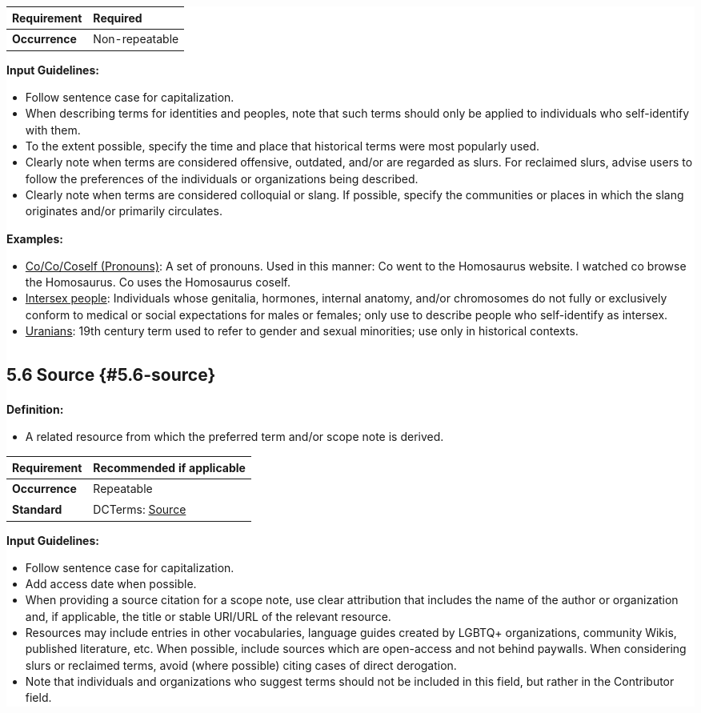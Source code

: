 | Requirement | Required |
| :---- | :---- |
| **Occurrence** | Non-repeatable |

**Input Guidelines:**

- Follow sentence case for capitalization.  
- When describing terms for identities and peoples, note that such terms should only be applied to individuals who self-identify with them.  
- To the extent possible, specify the time and place that historical terms were most popularly used.  
- Clearly note when terms are considered offensive, outdated, and/or are regarded as slurs. For reclaimed slurs, advise users to follow the preferences of the individuals or organizations being described.  
- Clearly note when terms are considered colloquial or slang. If possible, specify the communities or places in which the slang originates and/or primarily circulates.

**Examples:**

- [Co/Co/Coself (Pronouns)](https://homosaurus.org/v3/homoit0001674): A set of pronouns. Used in this manner: Co went to the Homosaurus website. I watched co browse the Homosaurus. Co uses the Homosaurus coself.  
- [Intersex people](https://homosaurus.org/v3/homoit0000618): Individuals whose genitalia, hormones, internal anatomy, and/or chromosomes do not fully or exclusively conform to medical or social expectations for males or females; only use to describe people who self-identify as intersex.  
- [Uranians](https://homosaurus.org/v3/homoit0001484): 19th century term used to refer to gender and sexual minorities; use only in historical contexts.

## 5.6 Source {#5.6-source}

**Definition:**

- A related resource from which the preferred term and/or scope note is derived.

| Requirement | Recommended if applicable |
| :---- | :---- |
| **Occurrence** | Repeatable |
| **Standard** | DCTerms: [Source](https://www.dublincore.org/specifications/dublin-core/dcmi-terms/terms/source/)  |

**Input Guidelines:**

- Follow sentence case for capitalization.  
- Add access date when possible.  
- When providing a source citation for a scope note, use clear attribution that includes the name of the author or organization and, if applicable, the title or stable URI/URL of the relevant resource.  
- Resources may include entries in other vocabularies, language guides created by LGBTQ+ organizations, community Wikis, published literature, etc. When possible, include sources which are open-access and not behind paywalls. When considering slurs or reclaimed terms, avoid (where possible) citing cases of direct derogation.  
- Note that individuals and organizations who suggest terms should not be included in this field, but rather in the Contributor field. 
